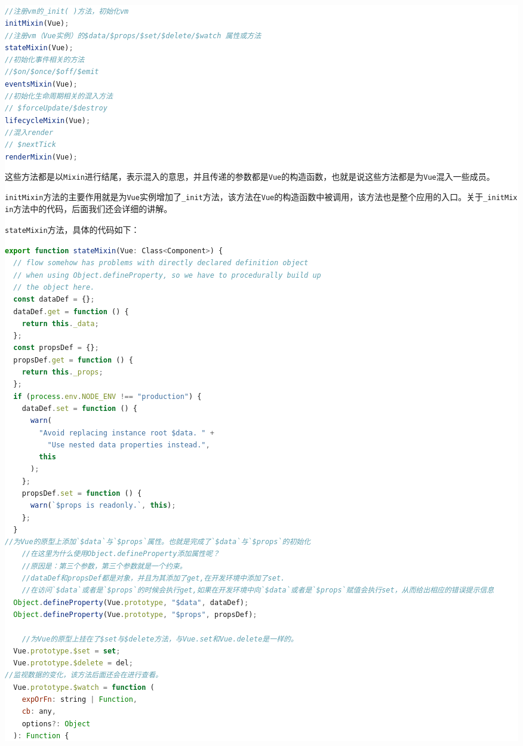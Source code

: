 ```js
//注册vm的_init( )方法，初始化vm
initMixin(Vue);
//注册vm（Vue实例）的$data/$props/$set/$delete/$watch 属性或方法
stateMixin(Vue);
//初始化事件相关的方法
//$on/$once/$off/$emit
eventsMixin(Vue);
//初始化生命周期相关的混入方法
// $forceUpdate/$destroy
lifecycleMixin(Vue);
//混入render
// $nextTick
renderMixin(Vue);

```

这些方法都是以`Mixin`进行结尾，表示混入的意思，并且传递的参数都是`Vue`的构造函数，也就是说这些方法都是为`Vue`混入一些成员。

`initMixin`方法的主要作用就是为`Vue`实例增加了`_init`方法，该方法在`Vue`的构造函数中被调用，该方法也是整个应用的入口。关于`_initMixin`方法中的代码，后面我们还会详细的讲解。

`stateMixin`方法，具体的代码如下：

```js
export function stateMixin(Vue: Class<Component>) {
  // flow somehow has problems with directly declared definition object
  // when using Object.defineProperty, so we have to procedurally build up
  // the object here.
  const dataDef = {};
  dataDef.get = function () {
    return this._data;
  };
  const propsDef = {};
  propsDef.get = function () {
    return this._props;
  };
  if (process.env.NODE_ENV !== "production") {
    dataDef.set = function () {
      warn(
        "Avoid replacing instance root $data. " +
          "Use nested data properties instead.",
        this
      );
    };
    propsDef.set = function () {
      warn(`$props is readonly.`, this);
    };
  }
//为Vue的原型上添加`$data`与`$props`属性。也就是完成了`$data`与`$props`的初始化
    //在这里为什么使用Object.defineProperty添加属性呢？
    //原因是：第三个参数，第三个参数就是一个约束。
    //dataDef和propsDef都是对象，并且为其添加了get,在开发环境中添加了set.
    //在访问`$data`或者是`$props`的时候会执行get,如果在开发环境中向`$data`或者是`$props`赋值会执行set，从而给出相应的错误提示信息
  Object.defineProperty(Vue.prototype, "$data", dataDef);
  Object.defineProperty(Vue.prototype, "$props", propsDef);

    //为Vue的原型上挂在了$set与$delete方法，与Vue.set和Vue.delete是一样的。
  Vue.prototype.$set = set;
  Vue.prototype.$delete = del;
//监视数据的变化，该方法后面还会在进行查看。
  Vue.prototype.$watch = function (
    expOrFn: string | Function,
    cb: any,
    options?: Object
  ): Function {
```